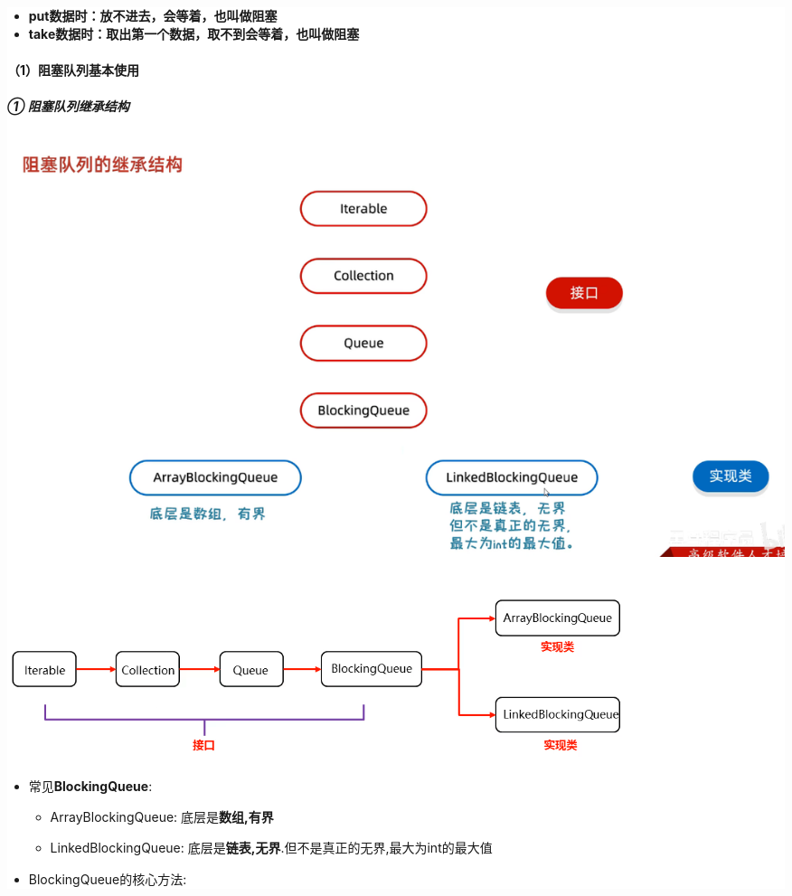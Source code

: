 - **put数据时：放不进去，会等着，也叫做阻塞**
- **take数据时：取出第一个数据，取不到会等着，也叫做阻塞**



#### （1）阻塞队列基本使用

##### ① 阻塞队列继承结构

![image-20250306214720739](多线程.assets/image-20250306214720739.png)

![06_阻塞队列继承结构](./多线程.assets/06_阻塞队列继承结构.png)

- 常见**BlockingQueue**:

  - ArrayBlockingQueue: 底层是**数组,有界**

  - LinkedBlockingQueue: 底层是**链表,无界**.但不是真正的无界,最大为int的最大值
- BlockingQueue的核心方法:
